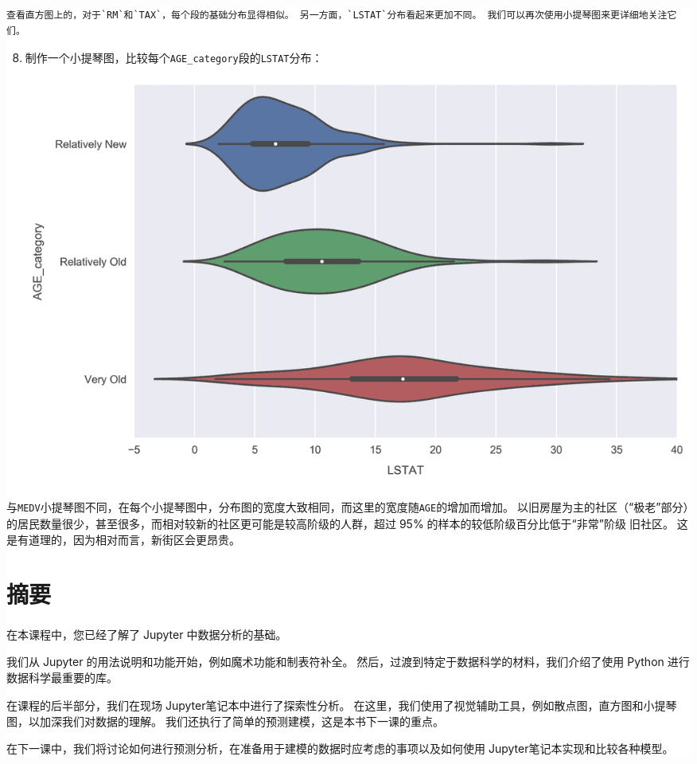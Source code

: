     查看直方图上的，对于`RM`和`TAX`，每个段的基础分布显得相似。 另一方面，`LSTAT`分布看起来更加不同。 我们可以再次使用小提琴图来更详细地关注它们。

8.  制作一个小提琴图，比较每个`AGE_category`段的`LSTAT`分布：

    ![Create categorical fieldscreatingcategorical fields from continuous variables and make segmented visualizations](img/image1_151.jpg)

与`MEDV`小提琴图不同，在每个小提琴图中，分布图的宽度大致相同，而这里的宽度随`AGE`的增加而增加。 以旧房屋为主的社区（“极老”部分）的居民数量很少，甚至很多，而相对较新的社区更可能是较高阶级的人群，超过 95% 的样本的较低阶级百分比低于“非常”阶级 旧社区。 这是有道理的，因为相对而言，新街区会更昂贵。

# 摘要

在本课程中，您已经了解了 Jupyter 中数据分析的基础。

我们从 Jupyter 的用法说明和功能开始，例如魔术功能和制表符补全。 然后，过渡到特定于数据科学的材料，我们介绍了使用 Python 进行数据科学最重要的库。

在课程的后半部分，我们在现场 Jupyter笔记本中进行了探索性分析。 在这里，我们使用了视觉辅助工具，例如散点图，直方图和小提琴图，以加深我们对数据的理解。 我们还执行了简单的预测建模，这是本书下一课的重点。

在下一课中，我们将讨论如何进行预测分析，在准备用于建模的数据时应考虑的事项以及如何使用 Jupyter笔记本实现和比较各种模型。